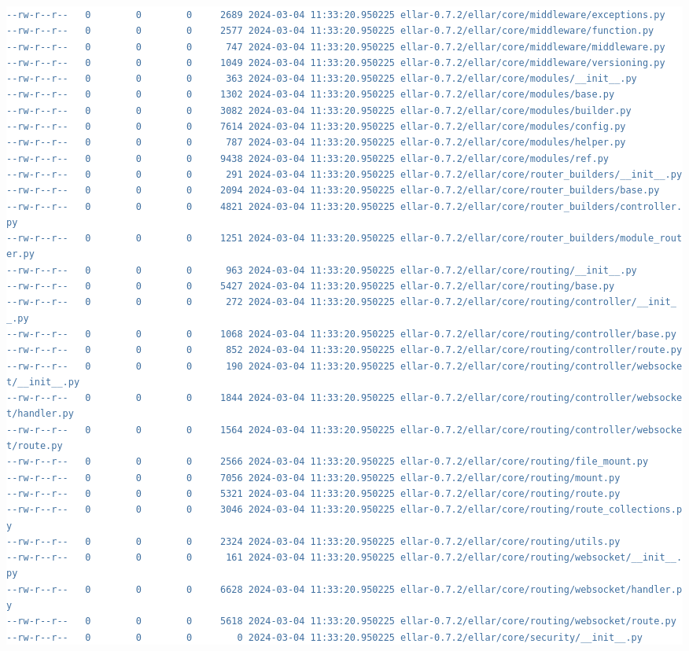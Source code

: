 ```diff
--rw-r--r--   0        0        0     2689 2024-03-04 11:33:20.950225 ellar-0.7.2/ellar/core/middleware/exceptions.py
--rw-r--r--   0        0        0     2577 2024-03-04 11:33:20.950225 ellar-0.7.2/ellar/core/middleware/function.py
--rw-r--r--   0        0        0      747 2024-03-04 11:33:20.950225 ellar-0.7.2/ellar/core/middleware/middleware.py
--rw-r--r--   0        0        0     1049 2024-03-04 11:33:20.950225 ellar-0.7.2/ellar/core/middleware/versioning.py
--rw-r--r--   0        0        0      363 2024-03-04 11:33:20.950225 ellar-0.7.2/ellar/core/modules/__init__.py
--rw-r--r--   0        0        0     1302 2024-03-04 11:33:20.950225 ellar-0.7.2/ellar/core/modules/base.py
--rw-r--r--   0        0        0     3082 2024-03-04 11:33:20.950225 ellar-0.7.2/ellar/core/modules/builder.py
--rw-r--r--   0        0        0     7614 2024-03-04 11:33:20.950225 ellar-0.7.2/ellar/core/modules/config.py
--rw-r--r--   0        0        0      787 2024-03-04 11:33:20.950225 ellar-0.7.2/ellar/core/modules/helper.py
--rw-r--r--   0        0        0     9438 2024-03-04 11:33:20.950225 ellar-0.7.2/ellar/core/modules/ref.py
--rw-r--r--   0        0        0      291 2024-03-04 11:33:20.950225 ellar-0.7.2/ellar/core/router_builders/__init__.py
--rw-r--r--   0        0        0     2094 2024-03-04 11:33:20.950225 ellar-0.7.2/ellar/core/router_builders/base.py
--rw-r--r--   0        0        0     4821 2024-03-04 11:33:20.950225 ellar-0.7.2/ellar/core/router_builders/controller.py
--rw-r--r--   0        0        0     1251 2024-03-04 11:33:20.950225 ellar-0.7.2/ellar/core/router_builders/module_router.py
--rw-r--r--   0        0        0      963 2024-03-04 11:33:20.950225 ellar-0.7.2/ellar/core/routing/__init__.py
--rw-r--r--   0        0        0     5427 2024-03-04 11:33:20.950225 ellar-0.7.2/ellar/core/routing/base.py
--rw-r--r--   0        0        0      272 2024-03-04 11:33:20.950225 ellar-0.7.2/ellar/core/routing/controller/__init__.py
--rw-r--r--   0        0        0     1068 2024-03-04 11:33:20.950225 ellar-0.7.2/ellar/core/routing/controller/base.py
--rw-r--r--   0        0        0      852 2024-03-04 11:33:20.950225 ellar-0.7.2/ellar/core/routing/controller/route.py
--rw-r--r--   0        0        0      190 2024-03-04 11:33:20.950225 ellar-0.7.2/ellar/core/routing/controller/websocket/__init__.py
--rw-r--r--   0        0        0     1844 2024-03-04 11:33:20.950225 ellar-0.7.2/ellar/core/routing/controller/websocket/handler.py
--rw-r--r--   0        0        0     1564 2024-03-04 11:33:20.950225 ellar-0.7.2/ellar/core/routing/controller/websocket/route.py
--rw-r--r--   0        0        0     2566 2024-03-04 11:33:20.950225 ellar-0.7.2/ellar/core/routing/file_mount.py
--rw-r--r--   0        0        0     7056 2024-03-04 11:33:20.950225 ellar-0.7.2/ellar/core/routing/mount.py
--rw-r--r--   0        0        0     5321 2024-03-04 11:33:20.950225 ellar-0.7.2/ellar/core/routing/route.py
--rw-r--r--   0        0        0     3046 2024-03-04 11:33:20.950225 ellar-0.7.2/ellar/core/routing/route_collections.py
--rw-r--r--   0        0        0     2324 2024-03-04 11:33:20.950225 ellar-0.7.2/ellar/core/routing/utils.py
--rw-r--r--   0        0        0      161 2024-03-04 11:33:20.950225 ellar-0.7.2/ellar/core/routing/websocket/__init__.py
--rw-r--r--   0        0        0     6628 2024-03-04 11:33:20.950225 ellar-0.7.2/ellar/core/routing/websocket/handler.py
--rw-r--r--   0        0        0     5618 2024-03-04 11:33:20.950225 ellar-0.7.2/ellar/core/routing/websocket/route.py
--rw-r--r--   0        0        0        0 2024-03-04 11:33:20.950225 ellar-0.7.2/ellar/core/security/__init__.py
```